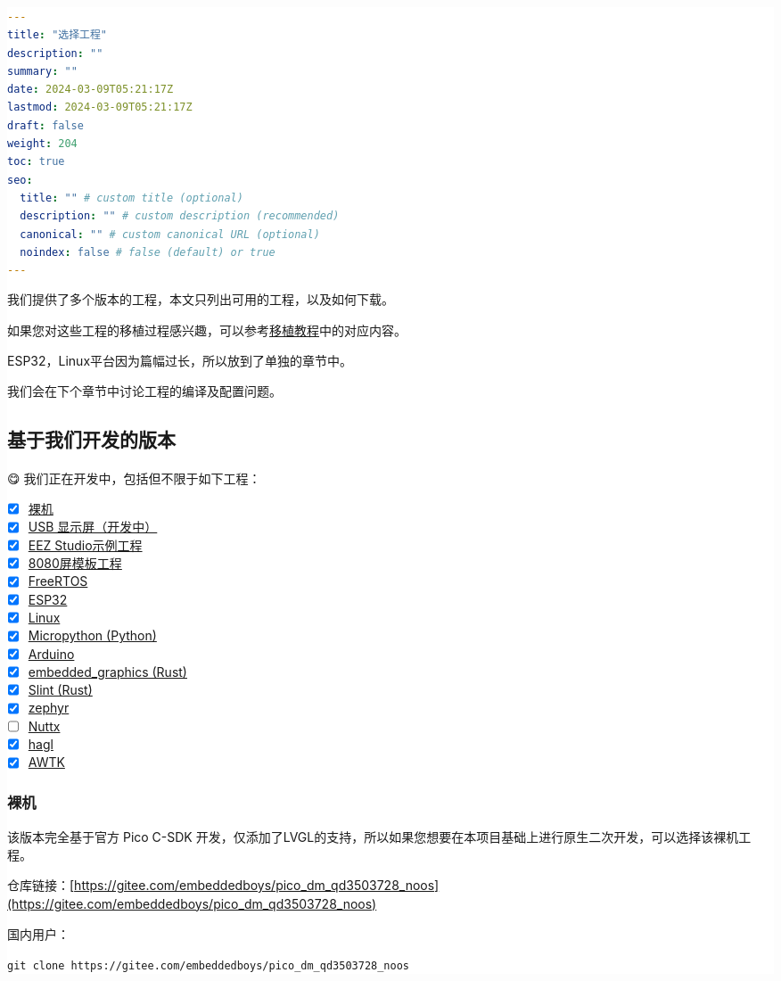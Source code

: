 ```yaml
---
title: "选择工程"
description: ""
summary: ""
date: 2024-03-09T05:21:17Z
lastmod: 2024-03-09T05:21:17Z
draft: false
weight: 204
toc: true
seo:
  title: "" # custom title (optional)
  description: "" # custom description (recommended)
  canonical: "" # custom canonical URL (optional)
  noindex: false # false (default) or true
---
```


我们提供了多个版本的工程，本文只列出可用的工程，以及如何下载。

如果您对这些工程的移植过程感兴趣，可以参考[移植教程](../../porting/)中的对应内容。

ESP32，Linux平台因为篇幅过长，所以放到了单独的章节中。

我们会在下个章节中讨论工程的编译及配置问题。

## 基于我们开发的版本

 😋 我们正在开发中，包括但不限于如下工程：

- [x] [裸机](#裸机)
- [x] [USB 显示屏（开发中）](#usb-display)
- [x] [EEZ Studio示例工程](#eez-studio-lvgl-示例工程)
- [x] [8080屏模板工程](#8080屏模板工程)
- [x] [FreeRTOS](#freertos)
- [x] [ESP32](#esp32-s3)
- [x] [Linux](#linux)
- [x] [Micropython (Python)](#micropython-python)
- [x] [Arduino](#arduino)
- [x] [embedded_graphics (Rust)](#embedded_graphics-rust)
- [x] [Slint (Rust)](#slint-rust)
- [x] [zephyr](#zephyr)
- [ ] [Nuttx](#nuttx)
- [x] [hagl](#hagl)
- [x] [AWTK](#awtk)

### 裸机

该版本完全基于官方 Pico C-SDK 开发，仅添加了LVGL的支持，所以如果您想要在本项目基础上进行原生二次开发，可以选择该裸机工程。

仓库链接：[https://gitee.com/embeddedboys/pico_dm_qd3503728_noos](https://gitee.com/embeddedboys/pico_dm_qd3503728_noos)

国内用户：
```shell
git clone https://gitee.com/embeddedboys/pico_dm_qd3503728_noos
```
